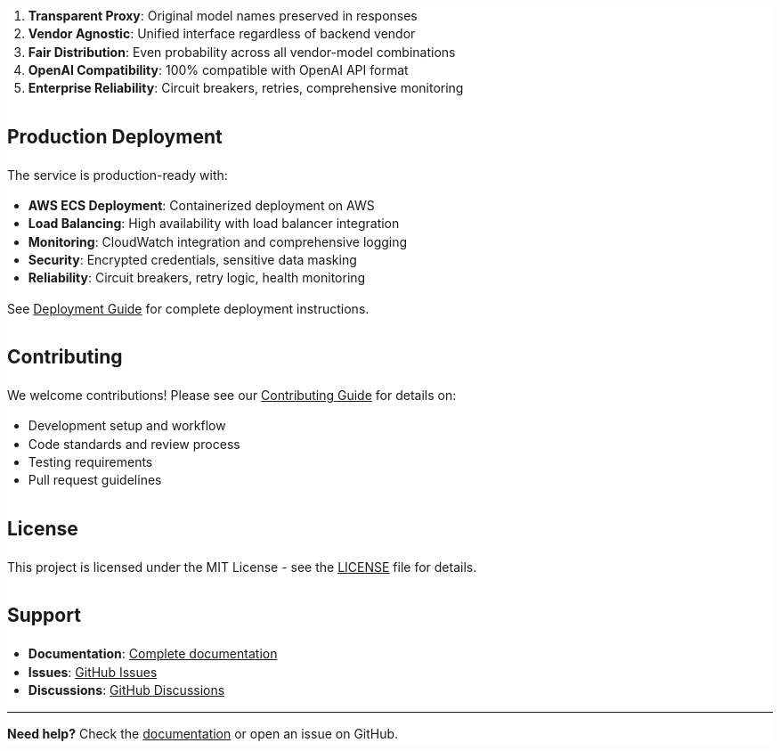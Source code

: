 1. **Transparent Proxy**: Original model names preserved in responses
2. **Vendor Agnostic**: Unified interface regardless of backend vendor  
3. **Fair Distribution**: Even probability across all vendor-model combinations
4. **OpenAI Compatibility**: 100% compatible with OpenAI API format
5. **Enterprise Reliability**: Circuit breakers, retries, comprehensive monitoring

## Production Deployment

The service is production-ready with:

- **AWS ECS Deployment**: Containerized deployment on AWS
- **Load Balancing**: High availability with load balancer integration
- **Monitoring**: CloudWatch integration and comprehensive logging
- **Security**: Encrypted credentials, sensitive data masking
- **Reliability**: Circuit breakers, retry logic, health monitoring

See [Deployment Guide](docs/deployment-guide.md) for complete deployment instructions.

## Contributing

We welcome contributions! Please see our [Contributing Guide](docs/contributing-guide.md) for details on:

- Development setup and workflow
- Code standards and review process
- Testing requirements
- Pull request guidelines

## License

This project is licensed under the MIT License - see the [LICENSE](LICENSE) file for details.

## Support

- **Documentation**: [Complete documentation](docs/README.md)
- **Issues**: [GitHub Issues](https://github.com/aashari/go-generative-api-router/issues)
- **Discussions**: [GitHub Discussions](https://github.com/aashari/go-generative-api-router/discussions)

---

**Need help?** Check the [documentation](docs/README.md) or open an issue on GitHub.